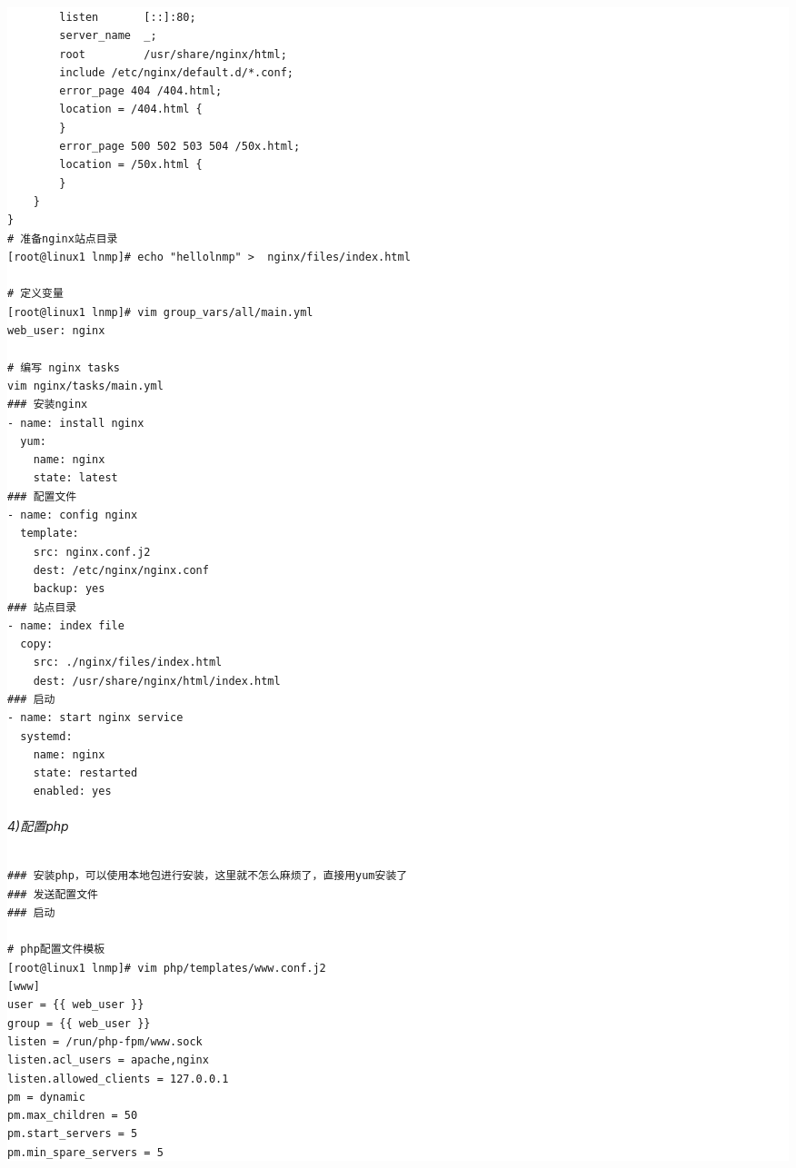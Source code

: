 ~~~shell
        listen       [::]:80;
        server_name  _;
        root         /usr/share/nginx/html;
        include /etc/nginx/default.d/*.conf;
        error_page 404 /404.html;
        location = /404.html {
        }
        error_page 500 502 503 504 /50x.html;
        location = /50x.html {
        }
    }
}
# 准备nginx站点目录
[root@linux1 lnmp]# echo "hellolnmp" >  nginx/files/index.html

# 定义变量
[root@linux1 lnmp]# vim group_vars/all/main.yml 
web_user: nginx

# 编写 nginx tasks
vim nginx/tasks/main.yml
### 安装nginx
- name: install nginx
  yum:
    name: nginx
    state: latest
### 配置文件
- name: config nginx
  template:
    src: nginx.conf.j2
    dest: /etc/nginx/nginx.conf
    backup: yes
### 站点目录
- name: index file
  copy:
    src: ./nginx/files/index.html
    dest: /usr/share/nginx/html/index.html
### 启动
- name: start nginx service
  systemd:
    name: nginx
    state: restarted
    enabled: yes
~~~

###### 4)配置php

~~~shell
### 安装php，可以使用本地包进行安装，这里就不怎么麻烦了，直接用yum安装了
### 发送配置文件
### 启动

# php配置文件模板
[root@linux1 lnmp]# vim php/templates/www.conf.j2
[www]
user = {{ web_user }}
group = {{ web_user }}
listen = /run/php-fpm/www.sock
listen.acl_users = apache,nginx
listen.allowed_clients = 127.0.0.1
pm = dynamic
pm.max_children = 50
pm.start_servers = 5
pm.min_spare_servers = 5
~~~